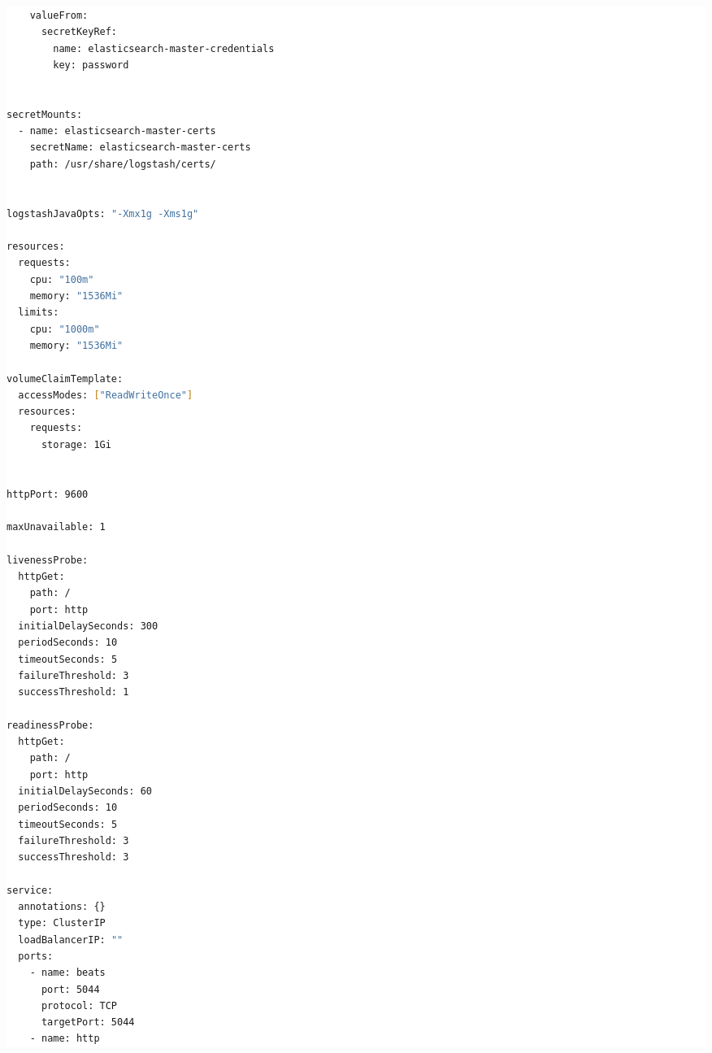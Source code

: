 ```bash
    valueFrom:
      secretKeyRef:
        name: elasticsearch-master-credentials
        key: password


secretMounts:
  - name: elasticsearch-master-certs
    secretName: elasticsearch-master-certs
    path: /usr/share/logstash/certs/


logstashJavaOpts: "-Xmx1g -Xms1g"

resources:
  requests:
    cpu: "100m"
    memory: "1536Mi"
  limits:
    cpu: "1000m"
    memory: "1536Mi"

volumeClaimTemplate:
  accessModes: ["ReadWriteOnce"]
  resources:
    requests:
      storage: 1Gi


httpPort: 9600

maxUnavailable: 1

livenessProbe:
  httpGet:
    path: /
    port: http
  initialDelaySeconds: 300
  periodSeconds: 10
  timeoutSeconds: 5
  failureThreshold: 3
  successThreshold: 1

readinessProbe:
  httpGet:
    path: /
    port: http
  initialDelaySeconds: 60
  periodSeconds: 10
  timeoutSeconds: 5
  failureThreshold: 3
  successThreshold: 3

service:
  annotations: {}
  type: ClusterIP
  loadBalancerIP: ""
  ports:
    - name: beats
      port: 5044
      protocol: TCP
      targetPort: 5044
    - name: http
```